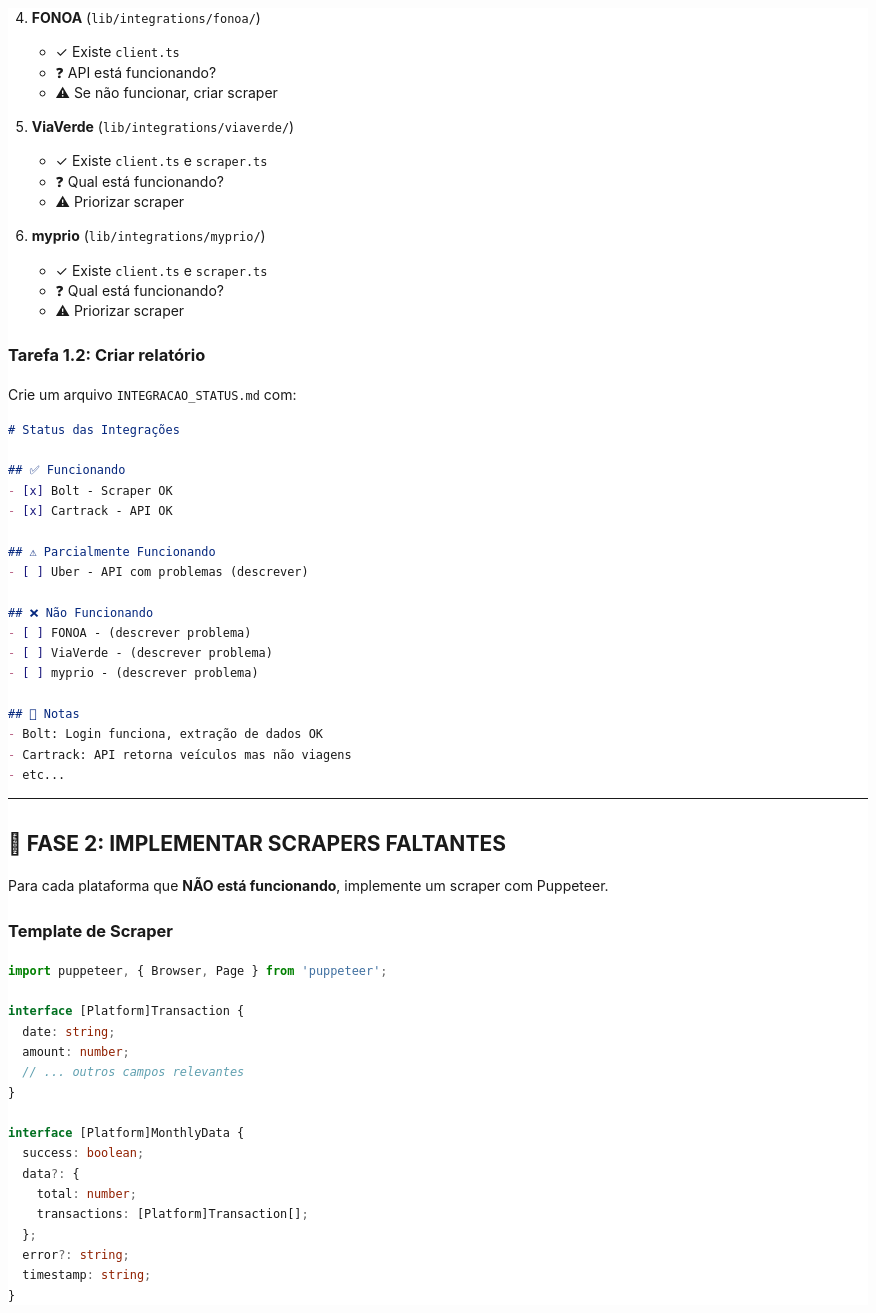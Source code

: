 4. **FONOA** (`lib/integrations/fonoa/`)
   - ✓ Existe `client.ts`
   - ❓ API está funcionando?
   - ⚠️ Se não funcionar, criar scraper

5. **ViaVerde** (`lib/integrations/viaverde/`)
   - ✓ Existe `client.ts` e `scraper.ts`
   - ❓ Qual está funcionando?
   - ⚠️ Priorizar scraper

6. **myprio** (`lib/integrations/myprio/`)
   - ✓ Existe `client.ts` e `scraper.ts`
   - ❓ Qual está funcionando?
   - ⚠️ Priorizar scraper

### Tarefa 1.2: Criar relatório

Crie um arquivo `INTEGRACAO_STATUS.md` com:

```markdown
# Status das Integrações

## ✅ Funcionando
- [x] Bolt - Scraper OK
- [x] Cartrack - API OK

## ⚠️ Parcialmente Funcionando
- [ ] Uber - API com problemas (descrever)

## ❌ Não Funcionando
- [ ] FONOA - (descrever problema)
- [ ] ViaVerde - (descrever problema)
- [ ] myprio - (descrever problema)

## 📝 Notas
- Bolt: Login funciona, extração de dados OK
- Cartrack: API retorna veículos mas não viagens
- etc...
```

---

## 🔧 FASE 2: IMPLEMENTAR SCRAPERS FALTANTES

Para cada plataforma que **NÃO está funcionando**, implemente um scraper com Puppeteer.

### Template de Scraper

```typescript
import puppeteer, { Browser, Page } from 'puppeteer';

interface [Platform]Transaction {
  date: string;
  amount: number;
  // ... outros campos relevantes
}

interface [Platform]MonthlyData {
  success: boolean;
  data?: {
    total: number;
    transactions: [Platform]Transaction[];
  };
  error?: string;
  timestamp: string;
}
```